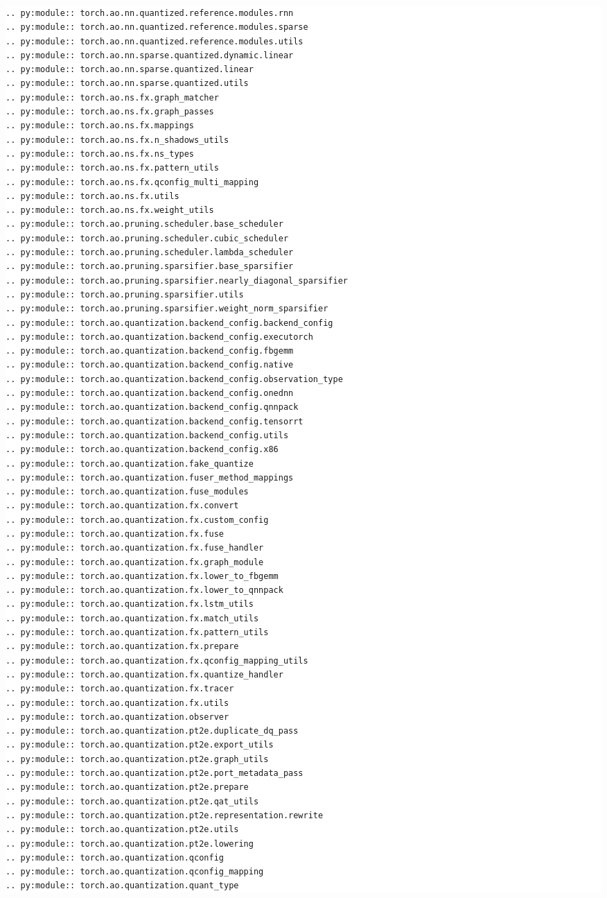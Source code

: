 ```{eval-rst}
.. py:module:: torch.ao.nn.quantized.reference.modules.rnn
.. py:module:: torch.ao.nn.quantized.reference.modules.sparse
.. py:module:: torch.ao.nn.quantized.reference.modules.utils
.. py:module:: torch.ao.nn.sparse.quantized.dynamic.linear
.. py:module:: torch.ao.nn.sparse.quantized.linear
.. py:module:: torch.ao.nn.sparse.quantized.utils
.. py:module:: torch.ao.ns.fx.graph_matcher
.. py:module:: torch.ao.ns.fx.graph_passes
.. py:module:: torch.ao.ns.fx.mappings
.. py:module:: torch.ao.ns.fx.n_shadows_utils
.. py:module:: torch.ao.ns.fx.ns_types
.. py:module:: torch.ao.ns.fx.pattern_utils
.. py:module:: torch.ao.ns.fx.qconfig_multi_mapping
.. py:module:: torch.ao.ns.fx.utils
.. py:module:: torch.ao.ns.fx.weight_utils
.. py:module:: torch.ao.pruning.scheduler.base_scheduler
.. py:module:: torch.ao.pruning.scheduler.cubic_scheduler
.. py:module:: torch.ao.pruning.scheduler.lambda_scheduler
.. py:module:: torch.ao.pruning.sparsifier.base_sparsifier
.. py:module:: torch.ao.pruning.sparsifier.nearly_diagonal_sparsifier
.. py:module:: torch.ao.pruning.sparsifier.utils
.. py:module:: torch.ao.pruning.sparsifier.weight_norm_sparsifier
.. py:module:: torch.ao.quantization.backend_config.backend_config
.. py:module:: torch.ao.quantization.backend_config.executorch
.. py:module:: torch.ao.quantization.backend_config.fbgemm
.. py:module:: torch.ao.quantization.backend_config.native
.. py:module:: torch.ao.quantization.backend_config.observation_type
.. py:module:: torch.ao.quantization.backend_config.onednn
.. py:module:: torch.ao.quantization.backend_config.qnnpack
.. py:module:: torch.ao.quantization.backend_config.tensorrt
.. py:module:: torch.ao.quantization.backend_config.utils
.. py:module:: torch.ao.quantization.backend_config.x86
.. py:module:: torch.ao.quantization.fake_quantize
.. py:module:: torch.ao.quantization.fuser_method_mappings
.. py:module:: torch.ao.quantization.fuse_modules
.. py:module:: torch.ao.quantization.fx.convert
.. py:module:: torch.ao.quantization.fx.custom_config
.. py:module:: torch.ao.quantization.fx.fuse
.. py:module:: torch.ao.quantization.fx.fuse_handler
.. py:module:: torch.ao.quantization.fx.graph_module
.. py:module:: torch.ao.quantization.fx.lower_to_fbgemm
.. py:module:: torch.ao.quantization.fx.lower_to_qnnpack
.. py:module:: torch.ao.quantization.fx.lstm_utils
.. py:module:: torch.ao.quantization.fx.match_utils
.. py:module:: torch.ao.quantization.fx.pattern_utils
.. py:module:: torch.ao.quantization.fx.prepare
.. py:module:: torch.ao.quantization.fx.qconfig_mapping_utils
.. py:module:: torch.ao.quantization.fx.quantize_handler
.. py:module:: torch.ao.quantization.fx.tracer
.. py:module:: torch.ao.quantization.fx.utils
.. py:module:: torch.ao.quantization.observer
.. py:module:: torch.ao.quantization.pt2e.duplicate_dq_pass
.. py:module:: torch.ao.quantization.pt2e.export_utils
.. py:module:: torch.ao.quantization.pt2e.graph_utils
.. py:module:: torch.ao.quantization.pt2e.port_metadata_pass
.. py:module:: torch.ao.quantization.pt2e.prepare
.. py:module:: torch.ao.quantization.pt2e.qat_utils
.. py:module:: torch.ao.quantization.pt2e.representation.rewrite
.. py:module:: torch.ao.quantization.pt2e.utils
.. py:module:: torch.ao.quantization.pt2e.lowering
.. py:module:: torch.ao.quantization.qconfig
.. py:module:: torch.ao.quantization.qconfig_mapping
.. py:module:: torch.ao.quantization.quant_type
```
